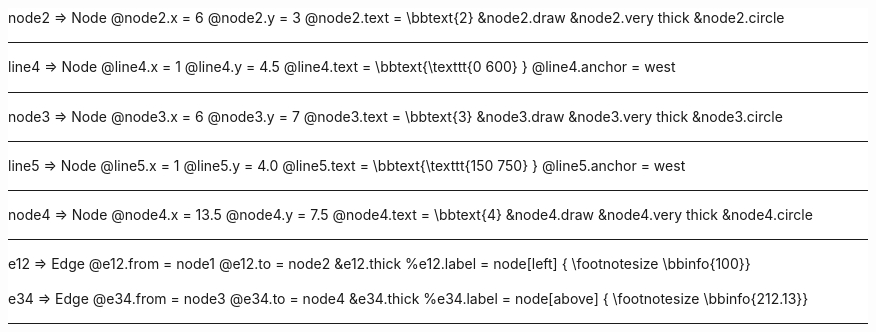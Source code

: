 
node2 => Node
    @node2.x = 6
    @node2.y = 3
    @node2.text = \bbtext{2}
    &node2.draw
    &node2.very thick
    &node2.circle

---

line4 => Node
    @line4.x = 1
    @line4.y = 4.5
    @line4.text = \bbtext{\texttt{0 600} }
    @line4.anchor = west

---

node3 => Node
    @node3.x = 6
    @node3.y = 7
    @node3.text = \bbtext{3}
    &node3.draw
    &node3.very thick
    &node3.circle

---

line5 => Node
    @line5.x = 1
    @line5.y = 4.0
    @line5.text = \bbtext{\texttt{150 750} }
    @line5.anchor = west

---

node4 => Node
    @node4.x = 13.5
    @node4.y = 7.5
    @node4.text = \bbtext{4}
    &node4.draw
    &node4.very thick
    &node4.circle

---

e12 => Edge
    @e12.from = node1
    @e12.to = node2
    &e12.thick
    %e12.label = node[left] { \footnotesize \bbinfo{100}}

e34 => Edge
    @e34.from = node3
    @e34.to = node4
    &e34.thick
    %e34.label = node[above] { \footnotesize \bbinfo{212.13}}

---